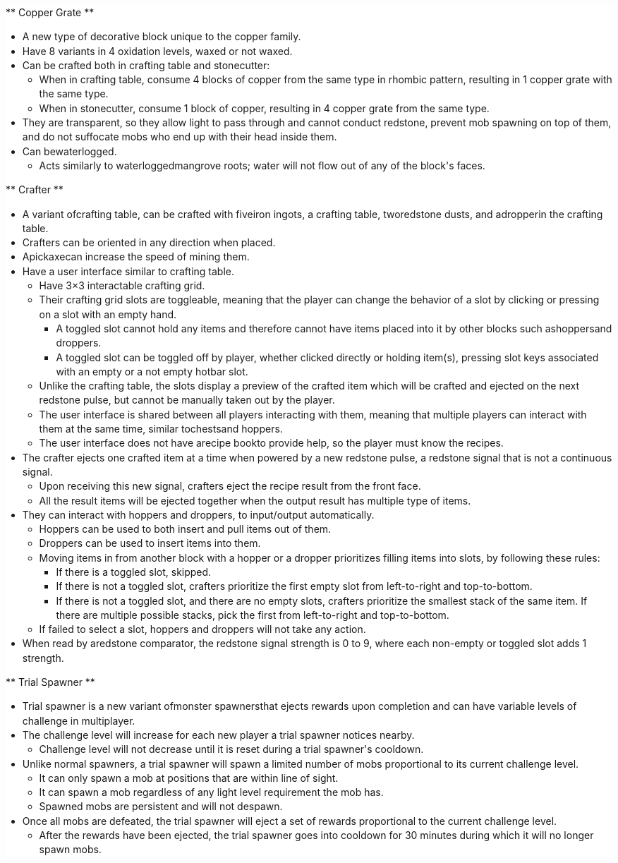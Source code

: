** Copper Grate **
- A new type of decorative block unique to the copper family.
- Have 8 variants in 4 oxidation levels, waxed or not waxed.
- Can be crafted both in crafting table and stonecutter:
	- When in crafting table, consume 4 blocks of copper from the same type in rhombic pattern, resulting in 1 copper grate with the same type.
	- When in stonecutter, consume 1 block of copper, resulting in 4 copper grate from the same type.
- They are transparent, so they allow light to pass through and cannot conduct redstone, prevent mob spawning on top of them, and do not suffocate mobs who end up with their head inside them.
- Can bewaterlogged.
	- Acts similarly to waterloggedmangrove roots; water will not flow out of any of the block's faces.

** Crafter **
- A variant ofcrafting table, can be crafted with fiveiron ingots, a crafting table, tworedstone dusts, and adropperin the crafting table.
- Crafters can be oriented in any direction when placed.
- Apickaxecan increase the speed of mining them.
- Have a user interface similar to crafting table.
	- Have 3×3 interactable crafting grid.
	- Their crafting grid slots are toggleable, meaning that the player can change the behavior of a slot by clicking or pressing on a slot with an empty hand.
		- A toggled slot cannot hold any items and therefore cannot have items placed into it by other blocks such ashoppersand droppers.
		- A toggled slot can be toggled off by player, whether clicked directly or holding item(s), pressing slot keys associated with an empty or a not empty hotbar slot.
	- Unlike the crafting table, the slots display a preview of the crafted item which will be crafted and ejected on the next redstone pulse, but cannot be manually taken out by the player.
	- The user interface is shared between all players interacting with them, meaning that multiple players can interact with them at the same time, similar tochestsand hoppers.
	- The user interface does not have arecipe bookto provide help, so the player must know the recipes.
- The crafter ejects one crafted item at a time when powered by a new redstone pulse, a redstone signal that is not a continuous signal.
	- Upon receiving this new signal, crafters eject the recipe result from the front face.
	- All the result items will be ejected together when the output result has multiple type of items.
- They can interact with hoppers and droppers, to input/output automatically.
	- Hoppers can be used to both insert and pull items out of them.
	- Droppers can be used to insert items into them.
	- Moving items in from another block with a hopper or a dropper prioritizes filling items into slots, by following these rules:
		- If there is a toggled slot, skipped.
		- If there is not a toggled slot, crafters prioritize the first empty slot from left-to-right and top-to-bottom.
		- If there is not a toggled slot, and there are no empty slots, crafters prioritize the smallest stack of the same item. If there are multiple possible stacks, pick the first from left-to-right and top-to-bottom.
	- If failed to select a slot, hoppers and droppers will not take any action.
- When read by aredstone comparator, the redstone signal strength is 0 to 9, where each non-empty or toggled slot adds 1 strength.

** Trial Spawner **
- Trial spawner is a new variant ofmonster spawnersthat ejects rewards upon completion and can have variable levels of challenge in multiplayer.
- The challenge level will increase for each new player a trial spawner notices nearby.
	- Challenge level will not decrease until it is reset during a trial spawner's cooldown.
- Unlike normal spawners, a trial spawner will spawn a limited number of mobs proportional to its current challenge level.
	- It can only spawn a mob at positions that are within line of sight.
	- It can spawn a mob regardless of any light level requirement the mob has.
	- Spawned mobs are persistent and will not despawn.
- Once all mobs are defeated, the trial spawner will eject a set of rewards proportional to the current challenge level.
	- After the rewards have been ejected, the trial spawner goes into cooldown for 30 minutes during which it will no longer spawn mobs.